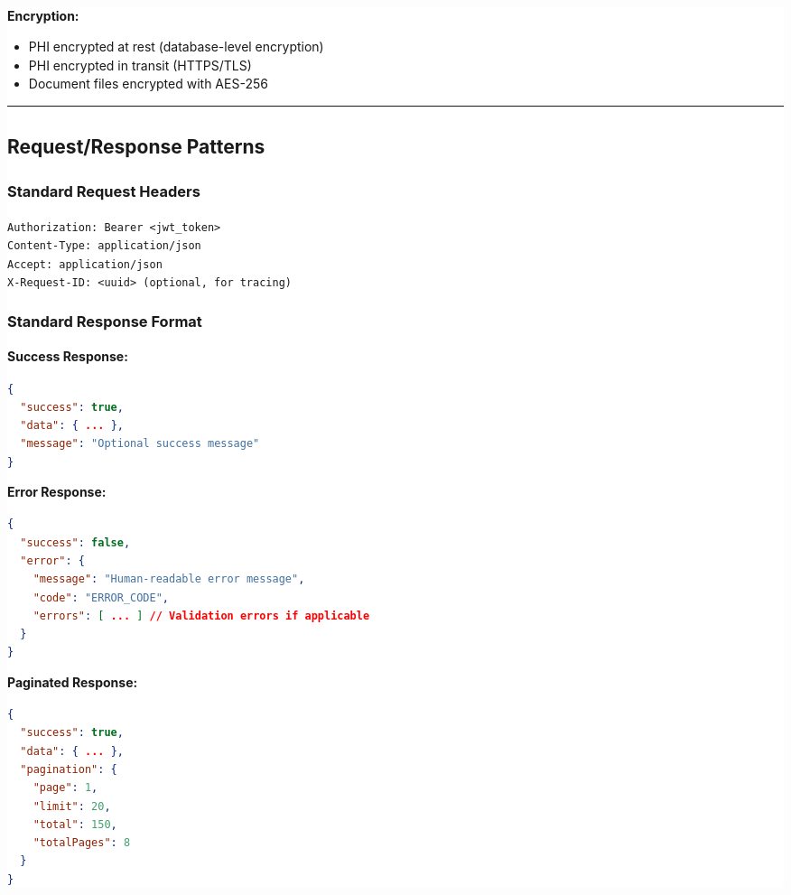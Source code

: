 **Encryption:**
- PHI encrypted at rest (database-level encryption)
- PHI encrypted in transit (HTTPS/TLS)
- Document files encrypted with AES-256

---

## Request/Response Patterns

### Standard Request Headers

```
Authorization: Bearer <jwt_token>
Content-Type: application/json
Accept: application/json
X-Request-ID: <uuid> (optional, for tracing)
```

### Standard Response Format

**Success Response:**
```json
{
  "success": true,
  "data": { ... },
  "message": "Optional success message"
}
```

**Error Response:**
```json
{
  "success": false,
  "error": {
    "message": "Human-readable error message",
    "code": "ERROR_CODE",
    "errors": [ ... ] // Validation errors if applicable
  }
}
```

**Paginated Response:**
```json
{
  "success": true,
  "data": { ... },
  "pagination": {
    "page": 1,
    "limit": 20,
    "total": 150,
    "totalPages": 8
  }
}
```
